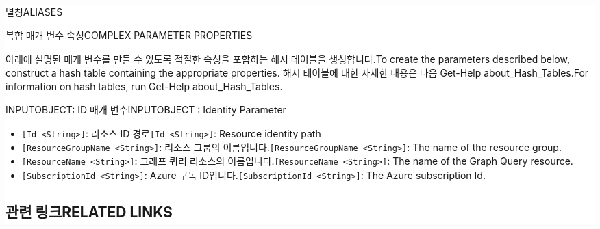 <span data-ttu-id="46493-140">별칭</span><span class="sxs-lookup"><span data-stu-id="46493-140">ALIASES</span></span>

<span data-ttu-id="46493-141">복합 매개 변수 속성</span><span class="sxs-lookup"><span data-stu-id="46493-141">COMPLEX PARAMETER PROPERTIES</span></span>

<span data-ttu-id="46493-142">아래에 설명된 매개 변수를 만들 수 있도록 적절한 속성을 포함하는 해시 테이블을 생성합니다.</span><span class="sxs-lookup"><span data-stu-id="46493-142">To create the parameters described below, construct a hash table containing the appropriate properties.</span></span> <span data-ttu-id="46493-143">해시 테이블에 대한 자세한 내용은 다음 Get-Help about_Hash_Tables.</span><span class="sxs-lookup"><span data-stu-id="46493-143">For information on hash tables, run Get-Help about_Hash_Tables.</span></span>


<span data-ttu-id="46493-144">INPUTOBJECT: <IResourceGraphIdentity> ID 매개 변수</span><span class="sxs-lookup"><span data-stu-id="46493-144">INPUTOBJECT <IResourceGraphIdentity>: Identity Parameter</span></span>
  - <span data-ttu-id="46493-145">`[Id <String>]`: 리소스 ID 경로</span><span class="sxs-lookup"><span data-stu-id="46493-145">`[Id <String>]`: Resource identity path</span></span>
  - <span data-ttu-id="46493-146">`[ResourceGroupName <String>]`: 리소스 그룹의 이름입니다.</span><span class="sxs-lookup"><span data-stu-id="46493-146">`[ResourceGroupName <String>]`: The name of the resource group.</span></span>
  - <span data-ttu-id="46493-147">`[ResourceName <String>]`: 그래프 쿼리 리소스의 이름입니다.</span><span class="sxs-lookup"><span data-stu-id="46493-147">`[ResourceName <String>]`: The name of the Graph Query resource.</span></span>
  - <span data-ttu-id="46493-148">`[SubscriptionId <String>]`: Azure 구독 ID입니다.</span><span class="sxs-lookup"><span data-stu-id="46493-148">`[SubscriptionId <String>]`: The Azure subscription Id.</span></span>

## <span data-ttu-id="46493-149">관련 링크</span><span class="sxs-lookup"><span data-stu-id="46493-149">RELATED LINKS</span></span>

